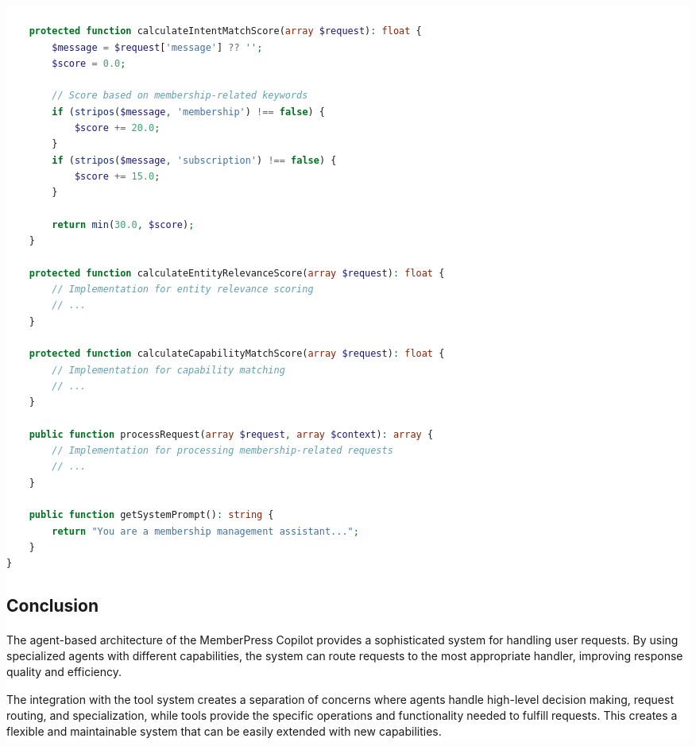 ```php
    
    protected function calculateIntentMatchScore(array $request): float {
        $message = $request['message'] ?? '';
        $score = 0.0;
        
        // Score based on membership-related keywords
        if (stripos($message, 'membership') !== false) {
            $score += 20.0;
        }
        if (stripos($message, 'subscription') !== false) {
            $score += 15.0;
        }
        
        return min(30.0, $score);
    }
    
    protected function calculateEntityRelevanceScore(array $request): float {
        // Implementation for entity relevance scoring
        // ...
    }
    
    protected function calculateCapabilityMatchScore(array $request): float {
        // Implementation for capability matching
        // ...
    }
    
    public function processRequest(array $request, array $context): array {
        // Implementation for processing membership-related requests
        // ...
    }
    
    public function getSystemPrompt(): string {
        return "You are a membership management assistant...";
    }
}
```

## Conclusion

The agent-based architecture of the MemberPress Copilot provides a sophisticated system for handling user requests. By using specialized agents with different capabilities, the system can route requests to the most appropriate handler, improving response quality and efficiency.

The integration with the tool system creates a separation of concerns where agents handle high-level decision making, request routing, and specialization, while tools provide the specific operations and functionality needed to fulfill requests. This creates a flexible and maintainable system that can be easily extended with new capabilities.